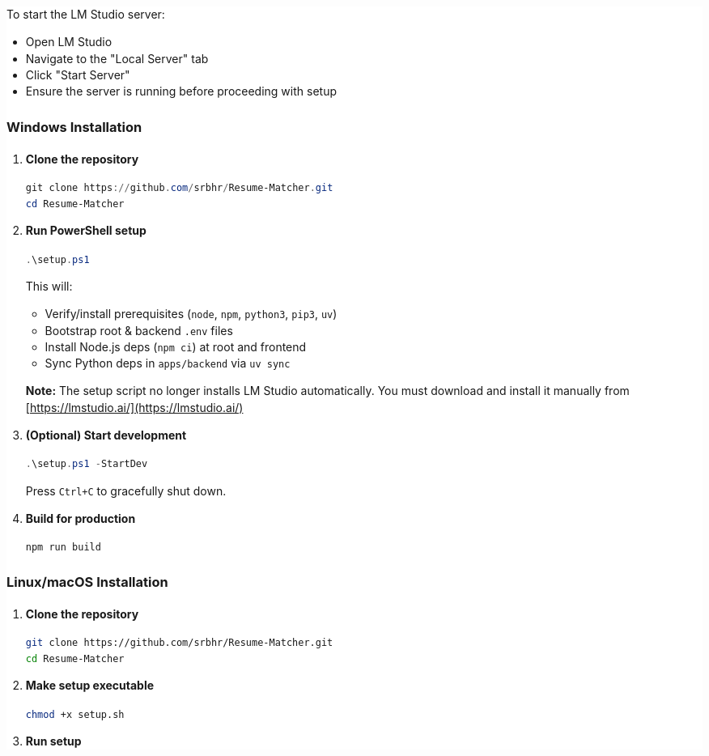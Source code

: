  To start the LM Studio server:
 - Open LM Studio
 - Navigate to the "Local Server" tab
 - Click "Start Server"
 - Ensure the server is running before proceeding with setup
 
### Windows Installation

1. **Clone the repository**

   ```powershell
   git clone https://github.com/srbhr/Resume-Matcher.git
   cd Resume-Matcher
   ```

2. **Run PowerShell setup**

   ```powershell
   .\setup.ps1
   ```

   This will:

   - Verify/install prerequisites (`node`, `npm`, `python3`, `pip3`, `uv`)
   - Bootstrap root & backend `.env` files
   - Install Node.js deps (`npm ci`) at root and frontend
   - Sync Python deps in `apps/backend` via `uv sync`
   
   **Note:** The setup script no longer installs LM Studio automatically. You must download and install it manually from [https://lmstudio.ai/](https://lmstudio.ai/)

3. **(Optional) Start development**

   ```powershell
   .\setup.ps1 -StartDev
   ```

   Press `Ctrl+C` to gracefully shut down.

4. **Build for production**
   ```powershell
   npm run build
   ```

### Linux/macOS Installation

1. **Clone the repository**

   ```bash
   git clone https://github.com/srbhr/Resume-Matcher.git
   cd Resume-Matcher
   ```

2. **Make setup executable**

   ```bash
   chmod +x setup.sh
   ```

3. **Run setup**
